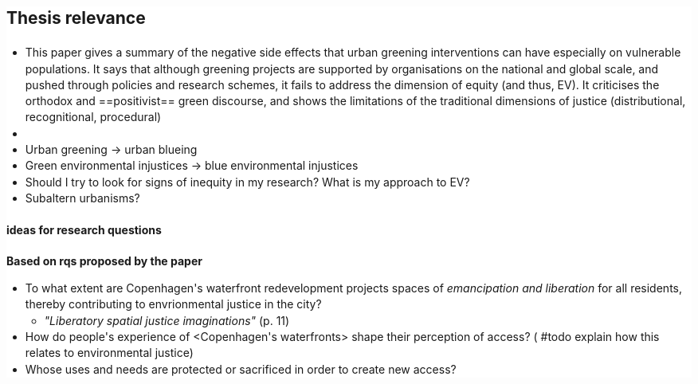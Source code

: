 
## Thesis relevance
- This paper gives a summary of the negative side effects that urban greening interventions can have especially on vulnerable populations. It says that although greening projects are supported by organisations on the national and global scale, and pushed through policies and research schemes, it fails to address the dimension of equity (and thus, EV). It criticises the orthodox and ==positivist== green discourse, and shows the limitations of the traditional dimensions of justice (distributional, recognitional, procedural)
- 
- Urban greening $\rightarrow$ urban blueing 
- Green environmental injustices $\rightarrow$ blue environmental injustices
- Should I try to look for signs of inequity in my research? What is my approach to EV?
- Subaltern urbanisms?

#### ideas for research questions
**Based on rqs proposed by the paper**
- To what extent are Copenhagen's waterfront redevelopment projects spaces of *emancipation and liberation* for all residents, thereby contributing to envrionmental justice in the city?
	- *"Liberatory spatial justice imaginations"* (p. 11)
- How do people's experience of <Copenhagen's waterfronts> shape their perception of access? ( #todo  explain how this relates to environmental justice)
- Whose uses and needs are protected or sacrificed in order to create new access? 

